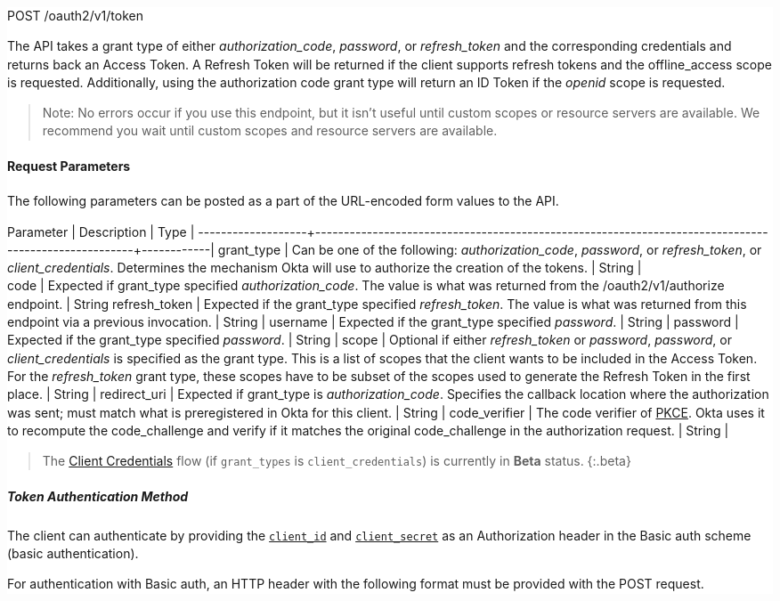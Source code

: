 <span class="api-uri-template api-uri-get"><span class="api-label">POST</span> /oauth2/v1/token</span>

The API takes a grant type of either <em>authorization_code</em>, <em>password</em>, or <em>refresh_token</em> and the corresponding credentials and returns back an Access Token. A Refresh Token will be returned if the client supports refresh tokens and the offline_access scope is requested. Additionally, using the authorization code grant type will return an ID Token if the <em>openid</em> scope is requested.

> Note:  No errors occur if you use this endpoint, but it isn’t useful until custom scopes or resource servers are available. We recommend you wait until custom scopes and resource servers are available.

#### Request Parameters

The following parameters can be posted as a part of the URL-encoded form values to the API.

Parameter          | Description                                                                                         | Type       |
-------------------+-----------------------------------------------------------------------------------------------------+------------|
grant_type         | Can be one of the following: <em>authorization_code</em>, <em>password</em>, or <em>refresh_token</em><span class="beta" style="display: inline">,  or <em>client_credentials</em></span>. Determines the mechanism Okta will use to authorize the creation of the tokens. | String |  
code               | Expected if grant_type specified <em>authorization_code</em>. The value is what was returned from the /oauth2/v1/authorize endpoint. | String
refresh_token      | Expected if the grant_type specified <em>refresh_token</em>. The value is what was returned from this endpoint via a previous invocation. | String |
username           | Expected if the grant_type specified <em>password</em>. | String |
password           | Expected if the grant_type specified <em>password</em>. | String |
scope              | Optional if either <em>refresh_token</em><span class="hide-beta" style="display: inline"> or <em>password</em></span><span class="beta" style="display: inline">, <em>password</em>,  or <em>client_credentials</em></span> is specified as the grant type. This is a list of scopes that the client wants to be included in the Access Token. For the <em>refresh_token</em> grant type, these scopes have to be subset of the scopes used to generate the Refresh Token in the first place. | String |
redirect_uri       | Expected if grant_type is <em>authorization_code</em>. Specifies the callback location where the authorization was sent; must match what is preregistered in Okta for this client. | String |
code_verifier      | The code verifier of [PKCE](#parameter-details). Okta uses it to recompute the code_challenge and verify if it matches the original code_challenge in the authorization request. | String |

> The [Client Credentials](https://tools.ietf.org/html/rfc6749#section-4.4) flow (if `grant_types` is `client_credentials`) is currently in **Beta** status.
{:.beta}

##### Token Authentication Method

The client can authenticate by providing the [`client_id`](oidc.html#request-parameters) 
and [`client_secret`](https://support.okta.com/help/articles/Knowledge_Article/Using-OpenID-Connect) as an Authorization header in the Basic auth scheme (basic authentication).

For authentication with Basic auth, an HTTP header with the following format must be provided with the POST request.
